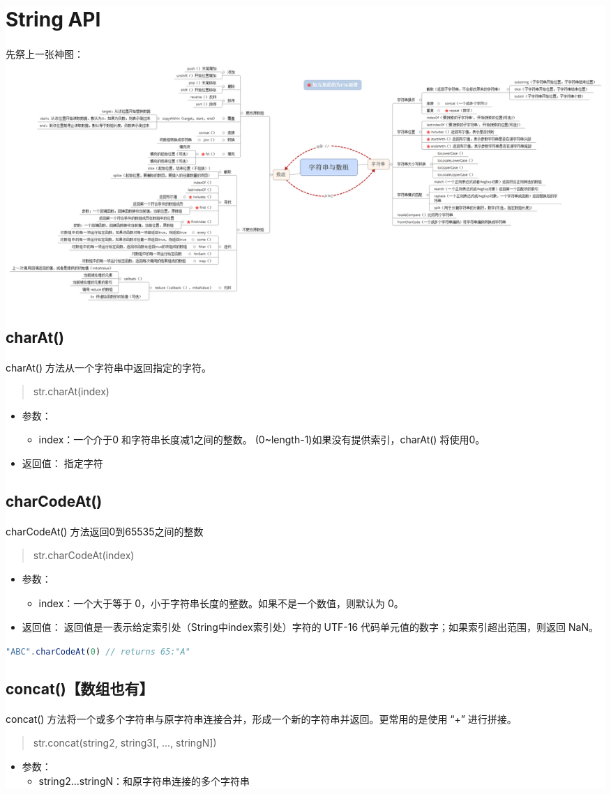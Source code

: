 # String API
先祭上一张神图：
![alt](./imgs/string&Array.png)

## charAt()
charAt() 方法从一个字符串中返回指定的字符。

> str.charAt(index)

* 参数：
  * index：一个介于0 和字符串长度减1之间的整数。 (0~length-1)如果没有提供索引，charAt() 将使用0。

* 返回值： 指定字符

## charCodeAt()
charCodeAt() 方法返回0到65535之间的整数

> str.charCodeAt(index)

* 参数：
  * index：一个大于等于 0，小于字符串长度的整数。如果不是一个数值，则默认为 0。

* 返回值： 返回值是一表示给定索引处（String中index索引处）字符的 UTF-16 代码单元值的数字；如果索引超出范围，则返回 NaN。

```js
"ABC".charCodeAt(0) // returns 65:"A"
```

## concat()【数组也有】
concat() 方法将一个或多个字符串与原字符串连接合并，形成一个新的字符串并返回。更常用的是使用 “+” 进行拼接。

> str.concat(string2, string3[, ..., stringN])

* 参数：
  * string2...stringN：和原字符串连接的多个字符串
